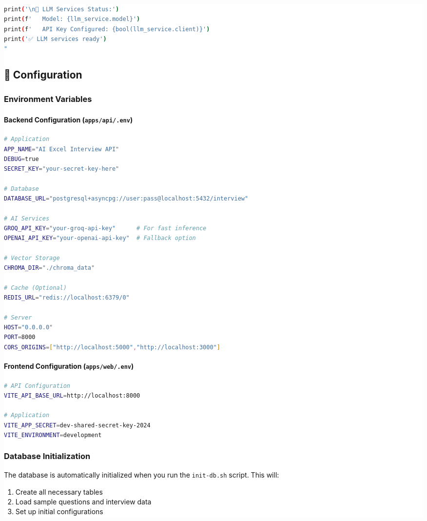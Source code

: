 ```bash
print('\n🤖 LLM Services Status:')
print(f'   Model: {llm_service.model}')
print(f'   API Key Configured: {bool(llm_service.client)}')
print('✅ LLM services ready')
"
```

## 🔧 Configuration

### Environment Variables

#### Backend Configuration (`apps/api/.env`)

```bash
# Application
APP_NAME="AI Excel Interview API"
DEBUG=true
SECRET_KEY="your-secret-key-here"

# Database
DATABASE_URL="postgresql+asyncpg://user:pass@localhost:5432/interview"

# AI Services
GROQ_API_KEY="your-groq-api-key"      # For fast inference
OPENAI_API_KEY="your-openai-api-key"  # Fallback option

# Vector Storage
CHROMA_DIR="./chroma_data"

# Cache (Optional)
REDIS_URL="redis://localhost:6379/0"

# Server
HOST="0.0.0.0"
PORT=8000
CORS_ORIGINS=["http://localhost:5000","http://localhost:3000"]
```

#### Frontend Configuration (`apps/web/.env`)

```bash
# API Configuration
VITE_API_BASE_URL=http://localhost:8000

# Application
VITE_APP_SECRET=dev-shared-secret-key-2024
VITE_ENVIRONMENT=development
```

### Database Initialization

The database is automatically initialized when you run the `init-db.sh` script. This will:
1. Create all necessary tables
2. Load sample questions and interview data
3. Set up initial configurations

